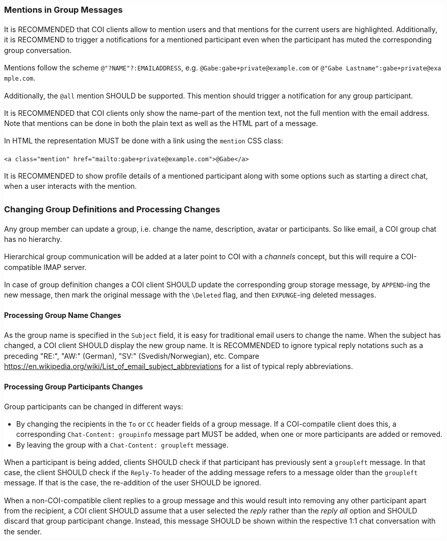 ### Mentions in Group Messages
It is RECOMMENDED that COI clients allow to mention users and that mentions for the current users are highlighted. Additionally, it is RECOMMEND to trigger a notifications for a mentioned participant even when the participant has muted the corresponding group conversation.

Mentions follow the scheme `@"?NAME"?:EMAILADDRESS`, e.g. `@Gabe:gabe+private@example.com` or `@"Gabe Lastname":gabe+private@example.com`.

Additionally, the ``@all`` mention SHOULD be supported. This mention should trigger a notification for any group participant.

It is RECOMMENDED that COI clients only show the name-part of the mention text, not the full mention with the email address. Note that mentions can be done in both the plain text as well as the HTML part of a message.

In HTML the representation MUST be done with a link using the `mention` CSS class:
```
<a class="mention" href="mailto:gabe+private@example.com">@Gabe</a>
```
It is RECOMMENDED to show profile details of a mentioned participant along with some options such as starting a direct chat, when a user interacts with the mention.

### Changing Group Definitions and Processing Changes
Any group member can update a group, i.e. change the name, description,  avatar or participants. So like email, a COI group chat has no hierarchy.

Hierarchical group communication will be added at a later point to COI with a *channels* concept, but this will require a COI-compatible IMAP server.

In case of group definition changes a COI client SHOULD update the corresponding group storage message, by `APPEND`-ing the new message,  then mark the original message with the `\Deleted` flag, and then `EXPUNGE`-ing deleted messages.

#### Processing Group Name Changes
As the group name is specified in the `Subject` field, it is easy for traditional email users to change the name. When the subject has changed, a COI client SHOULD display the new group name. It is RECOMMENDED to ignore typical reply notations such as a preceding "RE:", "AW:" (German), "SV:" (Svedish/Norwegian), etc. Compare https://en.wikipedia.org/wiki/List_of_email_subject_abbreviations for a list of typical reply abbreviations.

#### Processing Group Participants Changes
Group participants can be changed in different ways:
* By changing the recipients in the `To` or `CC` header fields of a group message. If a COI-compatile client  does this, a corresponding `Chat-Content: groupinfo` message part MUST be added, when one or more participants are added or removed.
* By leaving the group with a `Chat-Content: groupleft` message.

When a participant is being added, clients SHOULD check if that participant has previously sent a `groupleft` message. In that case, the client SHOULD check if the `Reply-To` header of the adding message refers to a message older than the `groupleft` message. If that is the case, the re-addition of the user SHOULD be ignored.

When a non-COI-compatible client replies to a group message and this would result into removing any other participant apart from the recipient, a COI client SHOULD assume that a user selected the *reply* rather than the *reply all* option and SHOULD discard that group participant change. Instead, this message SHOULD be shown within the respective 1:1 chat conversation with the sender.
